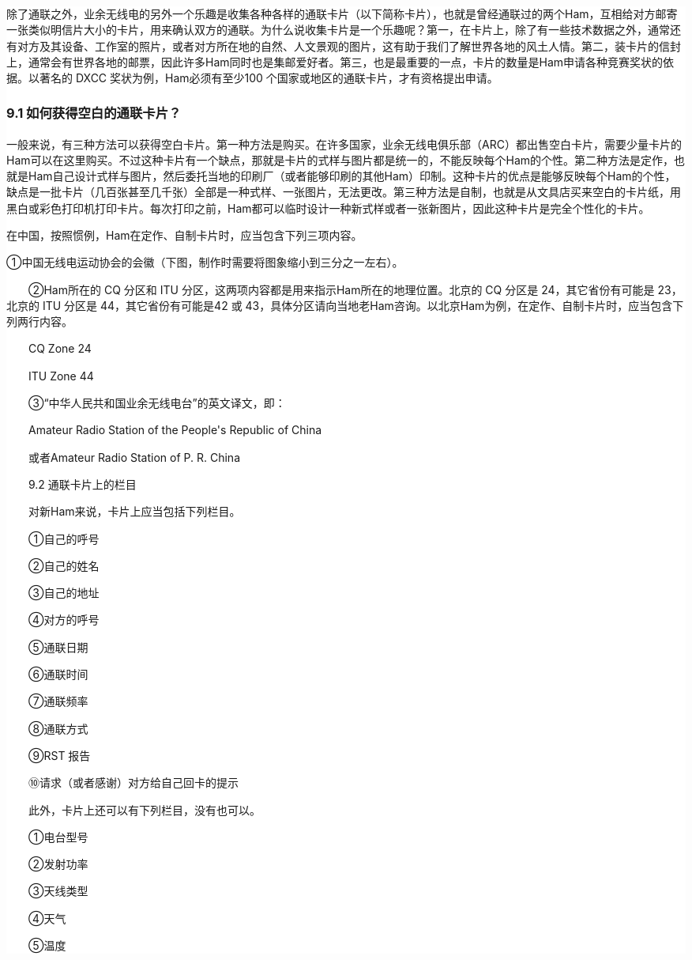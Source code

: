 除了通联之外，业余无线电的另外一个乐趣是收集各种各样的通联卡片（以下简称卡片），也就是曾经通联过的两个Ham，互相给对方邮寄一张类似明信片大小的卡片，用来确认双方的通联。为什么说收集卡片是一个乐趣呢？第一，在卡片上，除了有一些技术数据之外，通常还有对方及其设备、工作室的照片，或者对方所在地的自然、人文景观的图片，这有助于我们了解世界各地的风土人情。第二，装卡片的信封上，通常会有世界各地的邮票，因此许多Ham同时也是集邮爱好者。第三，也是最重要的一点，卡片的数量是Ham申请各种竞赛奖状的依据。以著名的 DXCC 奖状为例，Ham必须有至少100 个国家或地区的通联卡片，才有资格提出申请。

###  9.1 如何获得空白的通联卡片？
一般来说，有三种方法可以获得空白卡片。第一种方法是购买。在许多国家，业余无线电俱乐部（ARC）都出售空白卡片，需要少量卡片的Ham可以在这里购买。不过这种卡片有一个缺点，那就是卡片的式样与图片都是统一的，不能反映每个Ham的个性。第二种方法是定作，也就是Ham自己设计式样与图片，然后委托当地的印刷厂（或者能够印刷的其他Ham）印制。这种卡片的优点是能够反映每个Ham的个性，缺点是一批卡片（几百张甚至几千张）全部是一种式样、一张图片，无法更改。第三种方法是自制，也就是从文具店买来空白的卡片纸，用黑白或彩色打印机打印卡片。每次打印之前，Ham都可以临时设计一种新式样或者一张新图片，因此这种卡片是完全个性化的卡片。

在中国，按照惯例，Ham在定作、自制卡片时，应当包含下列三项内容。

①中国无线电运动协会的会徽（下图，制作时需要将图象缩小到三分之一左右）。

　　②Ham所在的 CQ 分区和 ITU 分区，这两项内容都是用来指示Ham所在的地理位置。北京的 CQ 分区是 24，其它省份有可能是 23，北京的 ITU 分区是 44，其它省份有可能是42 或 43，具体分区请向当地老Ham咨询。以北京Ham为例，在定作、自制卡片时，应当包含下列两行内容。

　　CQ Zone 24

　　ITU Zone 44

　　③“中华人民共和国业余无线电台”的英文译文，即：

　　Amateur Radio Station of the People's Republic of China

　　或者Amateur Radio Station of P. R. China

　　9.2 通联卡片上的栏目

　　对新Ham来说，卡片上应当包括下列栏目。

　　①自己的呼号

　　②自己的姓名

　　③自己的地址

　　④对方的呼号

　　⑤通联日期

　　⑥通联时间

　　⑦通联频率

　　⑧通联方式

　　⑨RST 报告

　　⑩请求（或者感谢）对方给自己回卡的提示

　　此外，卡片上还可以有下列栏目，没有也可以。

　　①电台型号

　　②发射功率

　　③天线类型

　　④天气

　　⑤温度
